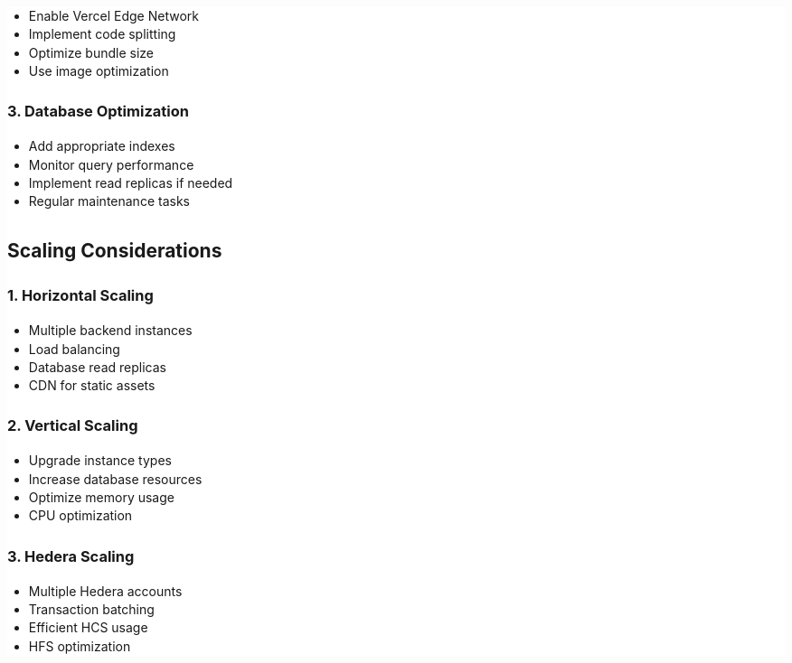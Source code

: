- Enable Vercel Edge Network
- Implement code splitting
- Optimize bundle size
- Use image optimization

### 3. Database Optimization

- Add appropriate indexes
- Monitor query performance
- Implement read replicas if needed
- Regular maintenance tasks

## Scaling Considerations

### 1. Horizontal Scaling

- Multiple backend instances
- Load balancing
- Database read replicas
- CDN for static assets

### 2. Vertical Scaling

- Upgrade instance types
- Increase database resources
- Optimize memory usage
- CPU optimization

### 3. Hedera Scaling

- Multiple Hedera accounts
- Transaction batching
- Efficient HCS usage
- HFS optimization